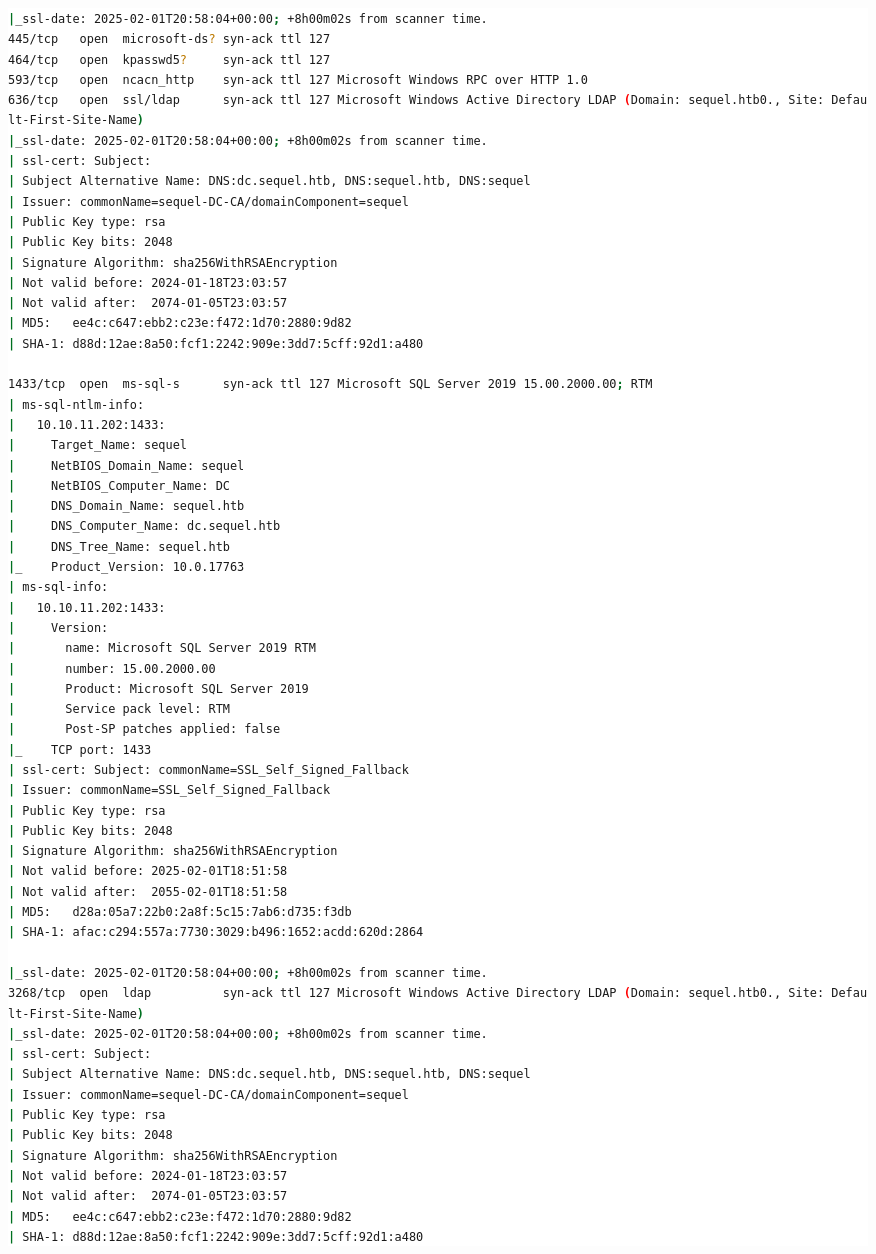 ````bash
|_ssl-date: 2025-02-01T20:58:04+00:00; +8h00m02s from scanner time.
445/tcp   open  microsoft-ds? syn-ack ttl 127
464/tcp   open  kpasswd5?     syn-ack ttl 127
593/tcp   open  ncacn_http    syn-ack ttl 127 Microsoft Windows RPC over HTTP 1.0
636/tcp   open  ssl/ldap      syn-ack ttl 127 Microsoft Windows Active Directory LDAP (Domain: sequel.htb0., Site: Default-First-Site-Name)
|_ssl-date: 2025-02-01T20:58:04+00:00; +8h00m02s from scanner time.
| ssl-cert: Subject: 
| Subject Alternative Name: DNS:dc.sequel.htb, DNS:sequel.htb, DNS:sequel
| Issuer: commonName=sequel-DC-CA/domainComponent=sequel
| Public Key type: rsa
| Public Key bits: 2048
| Signature Algorithm: sha256WithRSAEncryption
| Not valid before: 2024-01-18T23:03:57
| Not valid after:  2074-01-05T23:03:57
| MD5:   ee4c:c647:ebb2:c23e:f472:1d70:2880:9d82
| SHA-1: d88d:12ae:8a50:fcf1:2242:909e:3dd7:5cff:92d1:a480

1433/tcp  open  ms-sql-s      syn-ack ttl 127 Microsoft SQL Server 2019 15.00.2000.00; RTM
| ms-sql-ntlm-info: 
|   10.10.11.202:1433: 
|     Target_Name: sequel
|     NetBIOS_Domain_Name: sequel
|     NetBIOS_Computer_Name: DC
|     DNS_Domain_Name: sequel.htb
|     DNS_Computer_Name: dc.sequel.htb
|     DNS_Tree_Name: sequel.htb
|_    Product_Version: 10.0.17763
| ms-sql-info: 
|   10.10.11.202:1433: 
|     Version: 
|       name: Microsoft SQL Server 2019 RTM
|       number: 15.00.2000.00
|       Product: Microsoft SQL Server 2019
|       Service pack level: RTM
|       Post-SP patches applied: false
|_    TCP port: 1433
| ssl-cert: Subject: commonName=SSL_Self_Signed_Fallback
| Issuer: commonName=SSL_Self_Signed_Fallback
| Public Key type: rsa
| Public Key bits: 2048
| Signature Algorithm: sha256WithRSAEncryption
| Not valid before: 2025-02-01T18:51:58
| Not valid after:  2055-02-01T18:51:58
| MD5:   d28a:05a7:22b0:2a8f:5c15:7ab6:d735:f3db
| SHA-1: afac:c294:557a:7730:3029:b496:1652:acdd:620d:2864

|_ssl-date: 2025-02-01T20:58:04+00:00; +8h00m02s from scanner time.
3268/tcp  open  ldap          syn-ack ttl 127 Microsoft Windows Active Directory LDAP (Domain: sequel.htb0., Site: Default-First-Site-Name)
|_ssl-date: 2025-02-01T20:58:04+00:00; +8h00m02s from scanner time.
| ssl-cert: Subject: 
| Subject Alternative Name: DNS:dc.sequel.htb, DNS:sequel.htb, DNS:sequel
| Issuer: commonName=sequel-DC-CA/domainComponent=sequel
| Public Key type: rsa
| Public Key bits: 2048
| Signature Algorithm: sha256WithRSAEncryption
| Not valid before: 2024-01-18T23:03:57
| Not valid after:  2074-01-05T23:03:57
| MD5:   ee4c:c647:ebb2:c23e:f472:1d70:2880:9d82
| SHA-1: d88d:12ae:8a50:fcf1:2242:909e:3dd7:5cff:92d1:a480

````